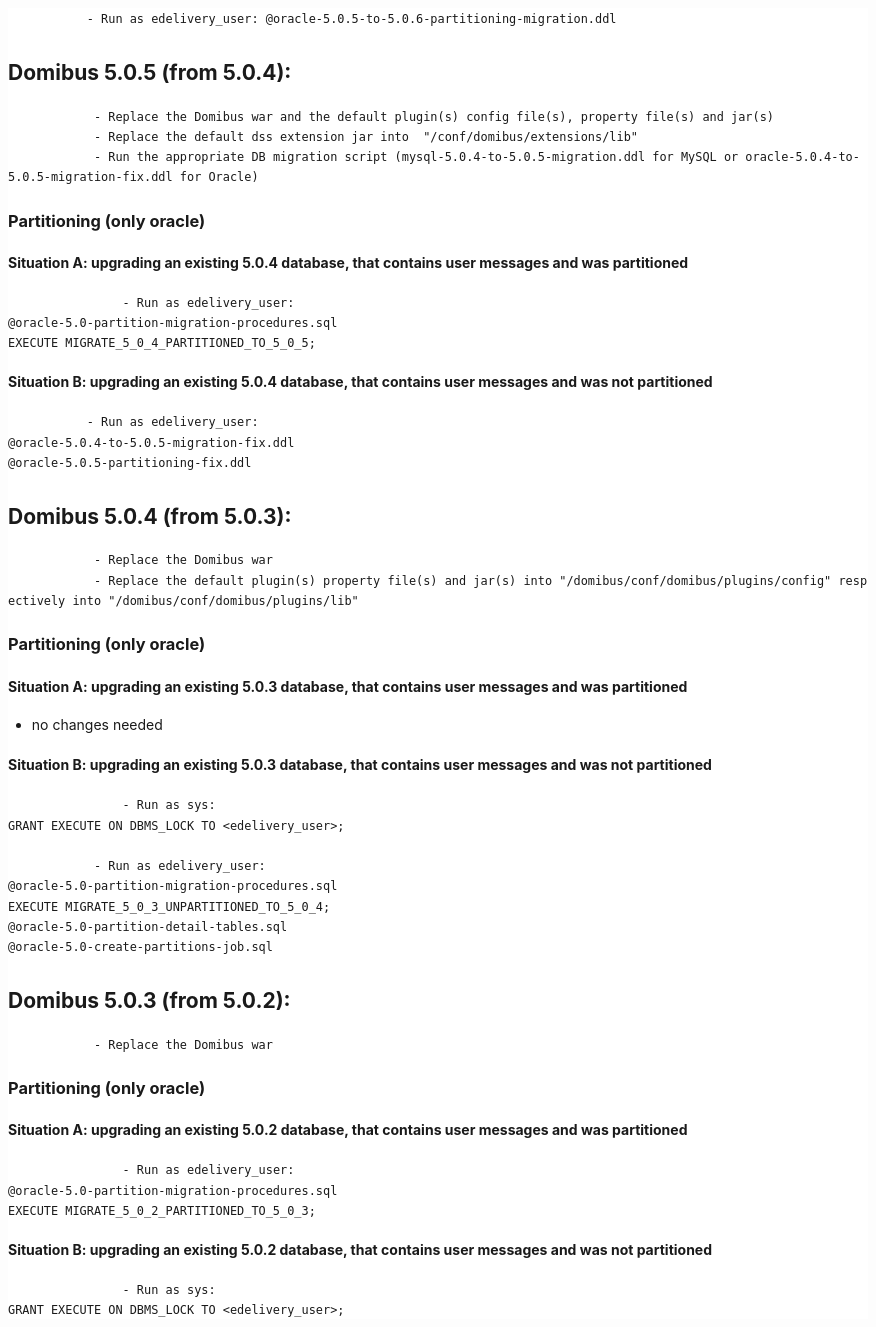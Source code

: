                - Run as edelivery_user: @oracle-5.0.5-to-5.0.6-partitioning-migration.ddl
## Domibus 5.0.5 (from 5.0.4):
                - Replace the Domibus war and the default plugin(s) config file(s), property file(s) and jar(s)
                - Replace the default dss extension jar into  "/conf/domibus/extensions/lib"
                - Run the appropriate DB migration script (mysql-5.0.4-to-5.0.5-migration.ddl for MySQL or oracle-5.0.4-to-5.0.5-migration-fix.ddl for Oracle)
### Partitioning (only oracle)
#### Situation A: upgrading an existing 5.0.4 database, that contains user messages and was partitioned
                    - Run as edelivery_user:
    @oracle-5.0-partition-migration-procedures.sql
    EXECUTE MIGRATE_5_0_4_PARTITIONED_TO_5_0_5;

#### Situation B: upgrading an existing 5.0.4 database, that contains user messages and was not partitioned
               - Run as edelivery_user:
    @oracle-5.0.4-to-5.0.5-migration-fix.ddl
    @oracle-5.0.5-partitioning-fix.ddl
## Domibus 5.0.4 (from 5.0.3):
                - Replace the Domibus war
                - Replace the default plugin(s) property file(s) and jar(s) into "/domibus/conf/domibus/plugins/config" respectively into "/domibus/conf/domibus/plugins/lib"
### Partitioning (only oracle)
#### Situation A: upgrading an existing 5.0.3 database, that contains user messages and was partitioned
- no changes needed
#### Situation B: upgrading an existing 5.0.3 database, that contains user messages and was not partitioned
                    - Run as sys:
    GRANT EXECUTE ON DBMS_LOCK TO <edelivery_user>;

                - Run as edelivery_user:
    @oracle-5.0-partition-migration-procedures.sql
    EXECUTE MIGRATE_5_0_3_UNPARTITIONED_TO_5_0_4;
    @oracle-5.0-partition-detail-tables.sql
    @oracle-5.0-create-partitions-job.sql
## Domibus 5.0.3 (from 5.0.2):
                - Replace the Domibus war
### Partitioning (only oracle)
#### Situation A: upgrading an existing 5.0.2 database, that contains user messages and was partitioned
                    - Run as edelivery_user:
    @oracle-5.0-partition-migration-procedures.sql
    EXECUTE MIGRATE_5_0_2_PARTITIONED_TO_5_0_3;
#### Situation B: upgrading an existing 5.0.2 database, that contains user messages and was not partitioned
                    - Run as sys:
    GRANT EXECUTE ON DBMS_LOCK TO <edelivery_user>;
